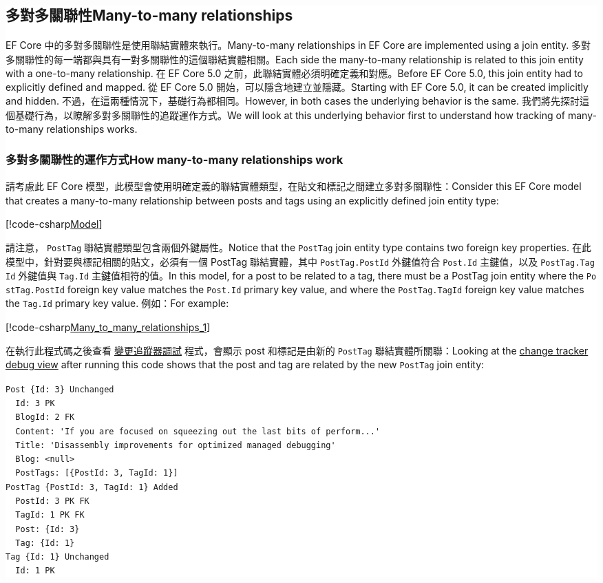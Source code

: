 ## <a name="many-to-many-relationships"></a><span data-ttu-id="f4794-313">多對多關聯性</span><span class="sxs-lookup"><span data-stu-id="f4794-313">Many-to-many relationships</span></span>

<span data-ttu-id="f4794-314">EF Core 中的多對多關聯性是使用聯結實體來執行。</span><span class="sxs-lookup"><span data-stu-id="f4794-314">Many-to-many relationships in EF Core are implemented using a join entity.</span></span> <span data-ttu-id="f4794-315">多對多關聯性的每一端都與具有一對多關聯性的這個聯結實體相關。</span><span class="sxs-lookup"><span data-stu-id="f4794-315">Each side the many-to-many relationship is related to this join entity with a one-to-many relationship.</span></span> <span data-ttu-id="f4794-316">在 EF Core 5.0 之前，此聯結實體必須明確定義和對應。</span><span class="sxs-lookup"><span data-stu-id="f4794-316">Before EF Core 5.0, this join entity had to explicitly defined and mapped.</span></span> <span data-ttu-id="f4794-317">從 EF Core 5.0 開始，可以隱含地建立並隱藏。</span><span class="sxs-lookup"><span data-stu-id="f4794-317">Starting with EF Core 5.0, it can be created implicitly and hidden.</span></span> <span data-ttu-id="f4794-318">不過，在這兩種情況下，基礎行為都相同。</span><span class="sxs-lookup"><span data-stu-id="f4794-318">However, in both cases the underlying behavior is the same.</span></span> <span data-ttu-id="f4794-319">我們將先探討這個基礎行為，以瞭解多對多關聯性的追蹤運作方式。</span><span class="sxs-lookup"><span data-stu-id="f4794-319">We will look at this underlying behavior first to understand how tracking of many-to-many relationships works.</span></span>

### <a name="how-many-to-many-relationships-work"></a><span data-ttu-id="f4794-320">多對多關聯性的運作方式</span><span class="sxs-lookup"><span data-stu-id="f4794-320">How many-to-many relationships work</span></span>

<span data-ttu-id="f4794-321">請考慮此 EF Core 模型，此模型會使用明確定義的聯結實體類型，在貼文和標記之間建立多對多關聯性：</span><span class="sxs-lookup"><span data-stu-id="f4794-321">Consider this EF Core model that creates a many-to-many relationship between posts and tags using an explicitly defined join entity type:</span></span>


[!code-csharp[Model](../../../samples/core/ChangeTracking/ChangingFKsAndNavigations/ExplicitJoinEntitySamples.cs?name=Model)]

<span data-ttu-id="f4794-322">請注意， `PostTag` 聯結實體類型包含兩個外鍵屬性。</span><span class="sxs-lookup"><span data-stu-id="f4794-322">Notice that the `PostTag` join entity type contains two foreign key properties.</span></span> <span data-ttu-id="f4794-323">在此模型中，針對要與標記相關的貼文，必須有一個 PostTag 聯結實體，其中 `PostTag.PostId` 外鍵值符合 `Post.Id` 主鍵值，以及 `PostTag.TagId` 外鍵值與 `Tag.Id` 主鍵值相符的值。</span><span class="sxs-lookup"><span data-stu-id="f4794-323">In this model, for a post to be related to a tag, there must be a PostTag join entity where the `PostTag.PostId` foreign key value matches the `Post.Id` primary key value, and where the `PostTag.TagId` foreign key value matches the `Tag.Id` primary key value.</span></span> <span data-ttu-id="f4794-324">例如：</span><span class="sxs-lookup"><span data-stu-id="f4794-324">For example:</span></span>


[!code-csharp[Many_to_many_relationships_1](../../../samples/core/ChangeTracking/ChangingFKsAndNavigations/ExplicitJoinEntitySamples.cs?name=Many_to_many_relationships_1)]

<span data-ttu-id="f4794-325">在執行此程式碼之後查看 [變更追蹤器調試](xref:core/change-tracking/debug-views) 程式，會顯示 post 和標記是由新的 `PostTag` 聯結實體所關聯：</span><span class="sxs-lookup"><span data-stu-id="f4794-325">Looking at the [change tracker debug view](xref:core/change-tracking/debug-views) after running this code shows that the post and tag are related by the new `PostTag` join entity:</span></span>

```output
Post {Id: 3} Unchanged
  Id: 3 PK
  BlogId: 2 FK
  Content: 'If you are focused on squeezing out the last bits of perform...'
  Title: 'Disassembly improvements for optimized managed debugging'
  Blog: <null>
  PostTags: [{PostId: 3, TagId: 1}]
PostTag {PostId: 3, TagId: 1} Added
  PostId: 3 PK FK
  TagId: 1 PK FK
  Post: {Id: 3}
  Tag: {Id: 1}
Tag {Id: 1} Unchanged
  Id: 1 PK
```